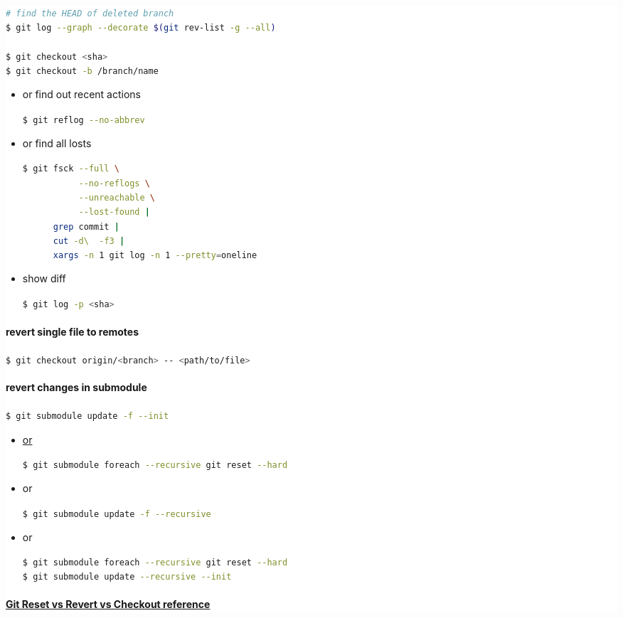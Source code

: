 ```bash
# find the HEAD of deleted branch
$ git log --graph --decorate $(git rev-list -g --all)

$ git checkout <sha>
$ git checkout -b /branch/name
```

- or find out recent actions
  ```bash
  $ git reflog --no-abbrev
  ```

- or find all losts
  ```bash
  $ git fsck --full \
             --no-reflogs \
             --unreachable \
             --lost-found |
        grep commit |
        cut -d\  -f3 |
        xargs -n 1 git log -n 1 --pretty=oneline
  ```

- show diff
  ```bash
  $ git log -p <sha>
  ```

#### revert single file to remotes
```bash
$ git checkout origin/<branch> -- <path/to/file>
```

#### revert changes in submodule
```bash
$ git submodule update -f --init
```

- [or](https://stackoverflow.com/questions/10906554/how-do-i-revert-my-changes-to-a-git-submodule)
  ```bash
  $ git submodule foreach --recursive git reset --hard
  ```
- or
  ```bash
  $ git submodule update -f --recursive
  ```
- or
  ```bash
  $ git submodule foreach --recursive git reset --hard
  $ git submodule update --recursive --init
  ```

#### [Git Reset vs Revert vs Checkout reference](https://www.atlassian.com/git/tutorials/resetting-checking-out-and-reverting)
